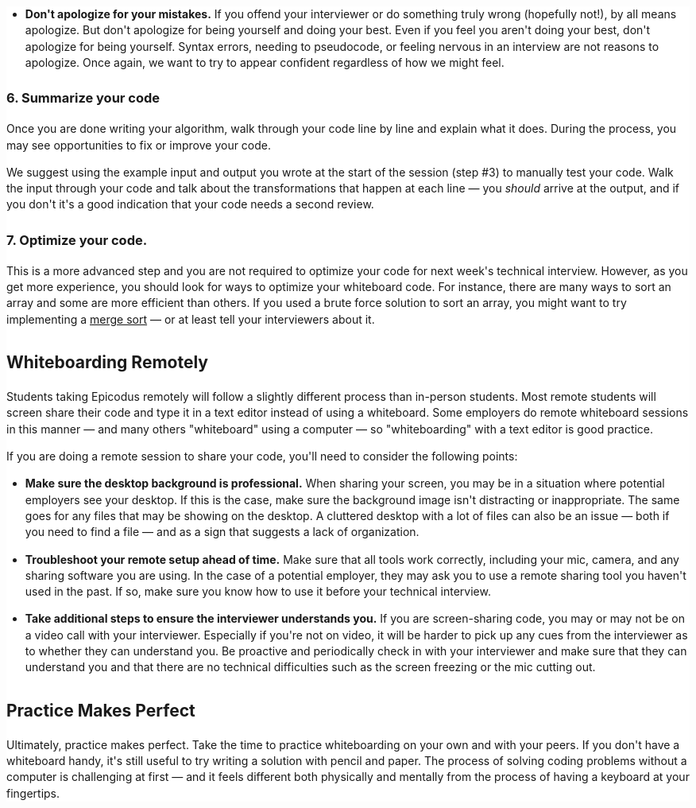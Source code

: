 * **Don't apologize for your mistakes.** If you offend your interviewer or do something truly wrong (hopefully not!), by all means apologize. But don't apologize for being yourself and doing your best. Even if you feel you aren't doing your best, don't apologize for being yourself. Syntax errors, needing to pseudocode, or feeling nervous in an interview are not reasons to apologize. Once again, we want to try to appear confident regardless of how we might feel.

### 6. Summarize your code
Once you are done writing your algorithm, walk through your code line by line and explain what it does. During the process, you may see opportunities to fix or improve your code. 

We suggest using the example input and output you wrote at the start of the session (step #3) to manually test your code. Walk the input through your code and talk about the transformations that happen at each line — you _should_ arrive at the output, and if you don't it's a good indication that your code needs a second review.

### 7. Optimize your code. 
This is a more advanced step and you are not required to optimize your code for next week's technical interview. However, as you get more experience, you should look for ways to optimize your whiteboard code. For instance, there are many ways to sort an array and some are more efficient than others. If you used a brute force solution to sort an array, you might want to try implementing a [merge sort](https://en.wikipedia.org/wiki/Merge_sort) — or at least tell your interviewers about it.

## Whiteboarding Remotely

Students taking Epicodus remotely will follow a slightly different process than in-person students. Most remote students will screen share their code and type it in a text editor instead of using a whiteboard. Some employers do remote whiteboard sessions in this manner — and many others "whiteboard" using a computer — so "whiteboarding" with a text editor is good practice.

If you are doing a remote session to share your code, you'll need to consider the following points:

* **Make sure the desktop background is professional.** When sharing your screen, you may be in a situation where potential employers see your desktop. If this is the case, make sure the background image isn't distracting or inappropriate. The same goes for any files that may be showing on the desktop. A cluttered desktop with a lot of files can also be an issue — both if you need to find a file — and as a sign that suggests a lack of organization.

* **Troubleshoot your remote setup ahead of time.** Make sure that all tools work correctly, including your mic, camera, and any sharing software you are using. In the case of a potential employer, they may ask you to use a remote sharing tool you haven't used in the past. If so, make sure you know how to use it before your technical interview.

* **Take additional steps to ensure the interviewer understands you.** If you are screen-sharing code, you may or may not be on a video call with your interviewer. Especially if you're not on video, it will be harder to pick up any cues from the interviewer as to whether they can understand you. Be proactive and periodically check in with your interviewer and make sure that they can understand you and that there are no technical difficulties such as the screen freezing or the mic cutting out.

## Practice Makes Perfect

Ultimately, practice makes perfect. Take the time to practice whiteboarding on your own and with your peers. If you don't have a whiteboard handy, it's still useful to try writing a solution with pencil and paper. The process of solving coding problems without a computer is challenging at first — and it feels different both physically and mentally from the process of having a keyboard at your fingertips.